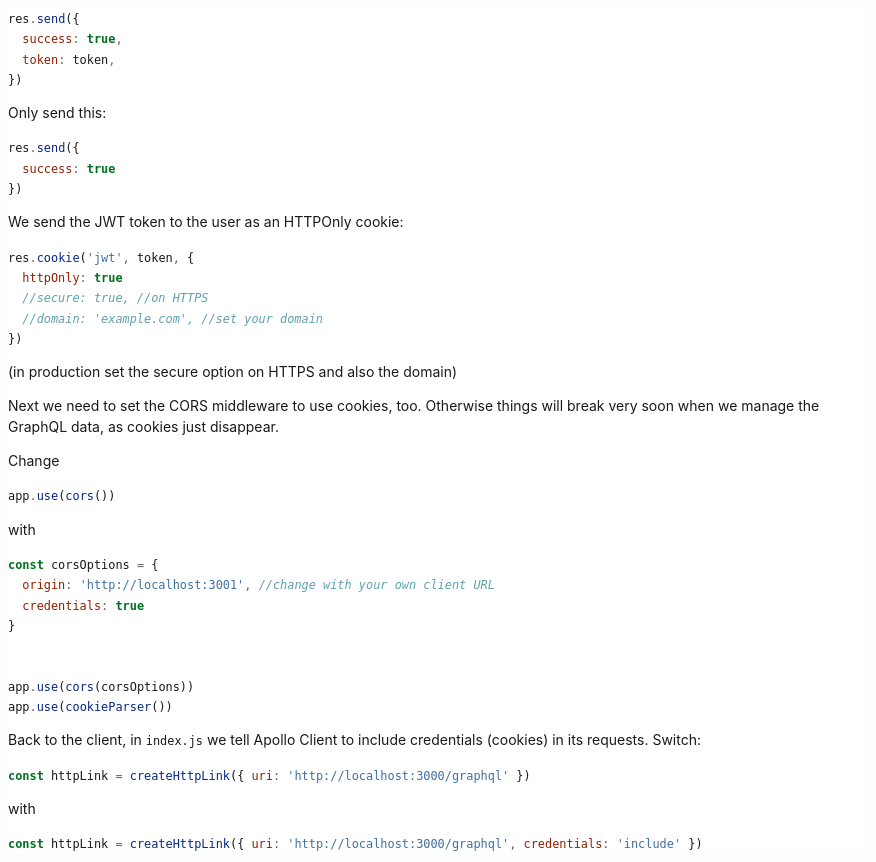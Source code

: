 ```js
res.send({
  success: true,
  token: token,
})
```

Only send this:

```js
res.send({
  success: true
})
```

We send the JWT token to the user as an HTTPOnly cookie:

```js
res.cookie('jwt', token, {
  httpOnly: true
  //secure: true, //on HTTPS
  //domain: 'example.com', //set your domain
})
```

(in production set the secure option on HTTPS and also the domain)

Next we need to set the CORS middleware to use cookies, too. Otherwise things will break very soon when we manage the GraphQL data, as cookies just disappear.

Change

```js
app.use(cors())
```

with

```js
const corsOptions = {
  origin: 'http://localhost:3001', //change with your own client URL
  credentials: true
}


app.use(cors(corsOptions))
app.use(cookieParser())
```

Back to the client, in `index.js` we tell Apollo Client to include credentials (cookies) in its requests. Switch:

```js
const httpLink = createHttpLink({ uri: 'http://localhost:3000/graphql' })
```

with

```js
const httpLink = createHttpLink({ uri: 'http://localhost:3000/graphql', credentials: 'include' })
```
